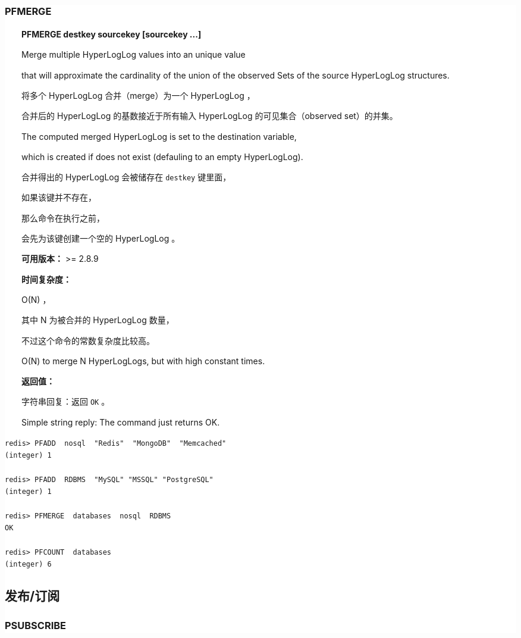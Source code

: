 ### PFMERGE

　　**PFMERGE destkey sourcekey [sourcekey ...]**

　　Merge multiple HyperLogLog values into an unique value

　　that will approximate the cardinality of the union of the observed Sets of the source HyperLogLog structures.

　　将多个 HyperLogLog 合并（merge）为一个 HyperLogLog ，

　　合并后的 HyperLogLog 的基数接近于所有输入 HyperLogLog 的可见集合（observed set）的并集。

　　The computed merged HyperLogLog is set to the destination variable,

　　which is created if does not exist (defauling to an empty HyperLogLog).

　　合并得出的 HyperLogLog 会被储存在 `destkey` 键里面，

　　如果该键并不存在，

　　那么命令在执行之前，

　　会先为该键创建一个空的 HyperLogLog 。

　　**可用版本：** >= 2.8.9

　　**时间复杂度：**

　　O(N) ，

　　其中 N 为被合并的 HyperLogLog 数量，

　　不过这个命令的常数复杂度比较高。

　　O(N) to merge N HyperLogLogs, but with high constant times.

　　**返回值：**

　　字符串回复：返回 `OK` 。

　　Simple string reply: The command just returns OK.

```
redis> PFADD  nosql  "Redis"  "MongoDB"  "Memcached"
(integer) 1

redis> PFADD  RDBMS  "MySQL" "MSSQL" "PostgreSQL"
(integer) 1

redis> PFMERGE  databases  nosql  RDBMS
OK

redis> PFCOUNT  databases
(integer) 6
```

## 发布/订阅

### PSUBSCRIBE

